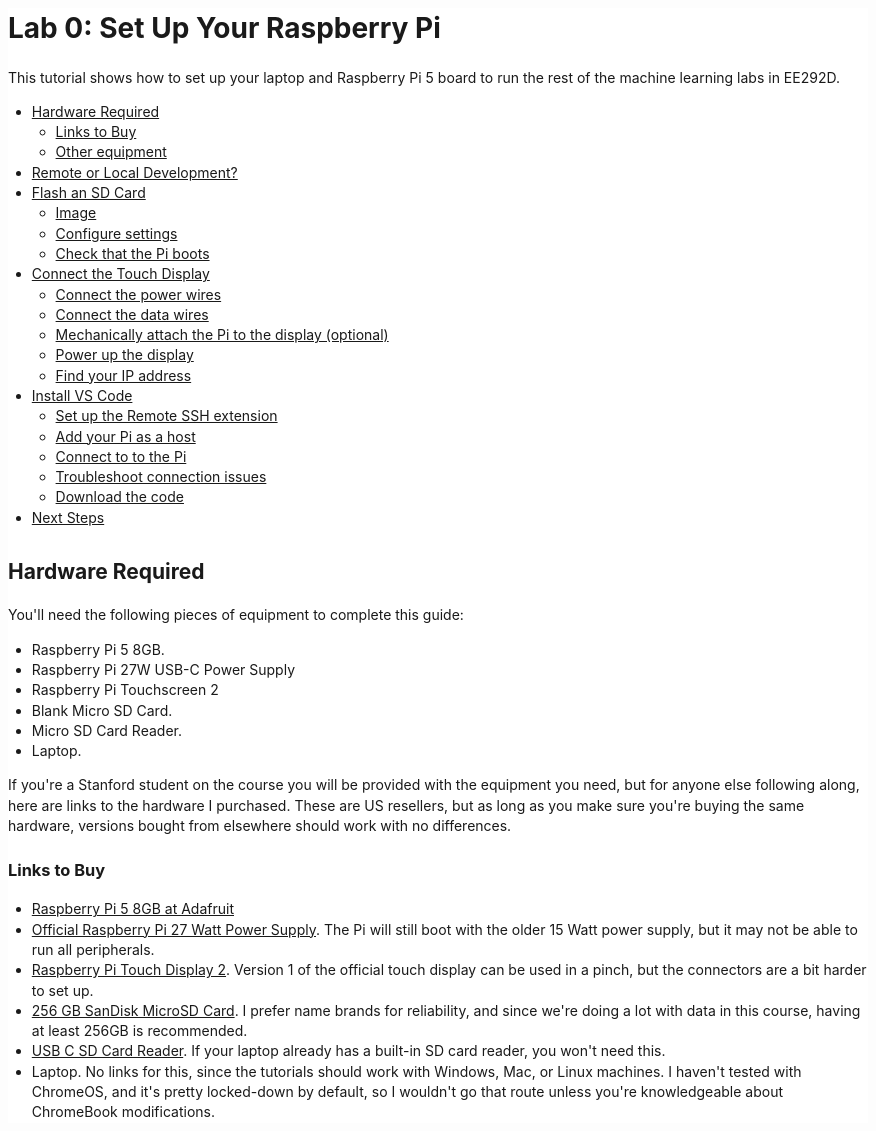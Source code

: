 # Lab 0: Set Up Your Raspberry Pi

This tutorial shows how to set up your laptop and Raspberry Pi 5 board to run
the rest of the machine learning labs in EE292D.

  - [Hardware Required](#hardware-required)
    - [Links to Buy](#links-to-buy)
    - [Other equipment](#other-equipment)
  - [Remote or Local Development?](#remote-or-local-development)
  - [Flash an SD Card](#flash-an-sd-card)
    - [Image](#image)
    - [Configure settings](#configure-settings)
    - [Check that the Pi boots](#check-that-the-pi-boots)
  - [Connect the Touch Display](#connect-the-touch-display)
    - [Connect the power wires](#connect-the-power-wires)
    - [Connect the data wires](#connect-the-data-wires)
    - [Mechanically attach the Pi to the display (optional)](#mechanically-attach-the-pi-to-the-display-optional)
    - [Power up the display](#power-up-the-display)
    - [Find your IP address](#find-your-ip-address)
  - [Install VS Code](#install-vs-code)
    - [Set up the Remote SSH extension](#set-up-the-remote-ssh-extension)
    - [Add your Pi as a host](#add-your-pi-as-a-host)
    - [Connect to to the Pi](#connect-to-to-the-pi)
    - [Troubleshoot connection issues](#troubleshoot-connection-issues)
    - [Download the code](#download-the-code)
  - [Next Steps](#next-steps)

## Hardware Required

You'll need the following pieces of equipment to complete this guide:

 - Raspberry Pi 5 8GB.
 - Raspberry Pi 27W USB-C Power Supply
 - Raspberry Pi Touchscreen 2
 - Blank Micro SD Card.
 - Micro SD Card Reader.
 - Laptop.

If you're a Stanford student on the course you will be provided with the 
equipment you need, but for anyone else following along, here are links to the
hardware I purchased. These are US resellers, but as long as you make sure 
you're buying the same hardware, versions bought from elsewhere should work
with no differences.

### Links to Buy

 - [Raspberry Pi 5 8GB at Adafruit](https://www.adafruit.com/product/5813)
 - [Official Raspberry Pi 27 Watt Power Supply](https://www.adafruit.com/product/5814). The Pi will still boot with the older 15 Watt power supply, but it may not be able to run all peripherals.
 - [Raspberry Pi Touch Display 2](https://www.adafruit.com/product/6079). Version 1 of the official touch display can be used in a pinch, but the connectors are a bit harder to set up.
 - [256 GB SanDisk MicroSD Card](https://www.amazon.com/dp/B082WNC4NK). I prefer name brands for reliability, and since we're doing a lot with data in this course, having at least 256GB is recommended.
  - [USB C SD Card Reader](https://www.amazon.com/dp/B09T5K56ZZ). If your laptop already has a built-in SD card reader, you won't need this.
  - Laptop. No links for this, since the tutorials should work with Windows, Mac, or Linux machines. I haven't tested with ChromeOS, and it's pretty locked-down by default, so I wouldn't go that route unless you're knowledgeable about ChromeBook modifications.

